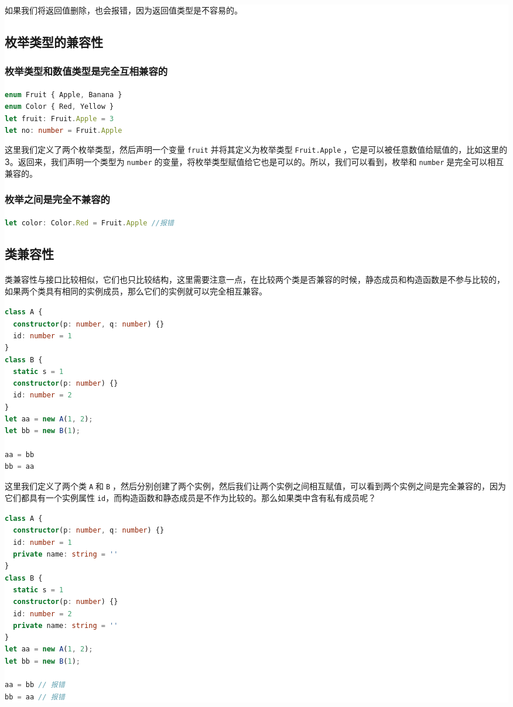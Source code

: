 如果我们将返回值删除，也会报错，因为返回值类型是不容易的。



## 枚举类型的兼容性

### 枚举类型和数值类型是完全互相兼容的

```ts
enum Fruit { Apple, Banana }
enum Color { Red, Yellow }
let fruit: Fruit.Apple = 3
let no: number = Fruit.Apple
```

这里我们定义了两个枚举类型，然后声明一个变量 `fruit` 并将其定义为枚举类型 `Fruit.Apple` ，它是可以被任意数值给赋值的，比如这里的 3。返回来，我们声明一个类型为 `number` 的变量，将枚举类型赋值给它也是可以的。所以，我们可以看到，枚举和 `number` 是完全可以相互兼容的。

### 枚举之间是完全不兼容的

```ts
let color: Color.Red = Fruit.Apple //报错
```





## 类兼容性

类兼容性与接口比较相似，它们也只比较结构，这里需要注意一点，在比较两个类是否兼容的时候，静态成员和构造函数是不参与比较的，如果两个类具有相同的实例成员，那么它们的实例就可以完全相互兼容。

```ts
class A {
  constructor(p: number, q: number) {}
  id: number = 1
}
class B {
  static s = 1
  constructor(p: number) {}
  id: number = 2
}
let aa = new A(1, 2);
let bb = new B(1);

aa = bb 
bb = aa
```

这里我们定义了两个类 `A` 和 `B` ，然后分别创建了两个实例，然后我们让两个实例之间相互赋值，可以看到两个实例之间是完全兼容的，因为它们都具有一个实例属性 `id`，而构造函数和静态成员是不作为比较的。那么如果类中含有私有成员呢？

```ts
class A {
  constructor(p: number, q: number) {}
  id: number = 1
  private name: string = ''
}
class B {
  static s = 1
  constructor(p: number) {}
  id: number = 2
  private name: string = ''
}
let aa = new A(1, 2);
let bb = new B(1);

aa = bb // 报错
bb = aa // 报错
```